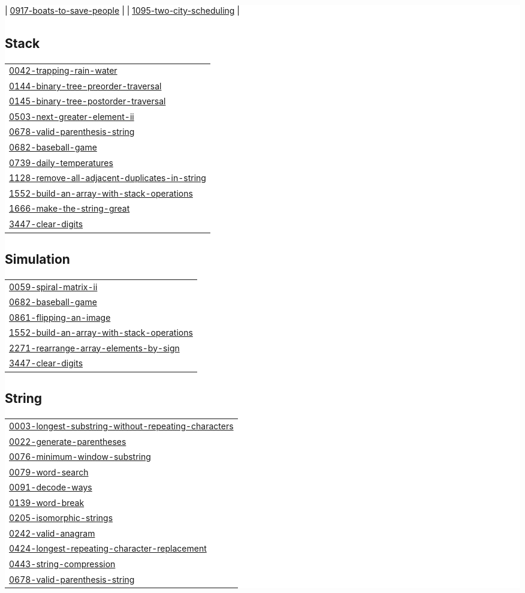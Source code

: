 | [0917-boats-to-save-people](https://github.com/anjali-purohit16/LeetCode/tree/master/0917-boats-to-save-people) |
| [1095-two-city-scheduling](https://github.com/anjali-purohit16/LeetCode/tree/master/1095-two-city-scheduling) |
## Stack
|  |
| ------- |
| [0042-trapping-rain-water](https://github.com/anjali-purohit16/LeetCode/tree/master/0042-trapping-rain-water) |
| [0144-binary-tree-preorder-traversal](https://github.com/Anjali1684/LeetCode/tree/master/0144-binary-tree-preorder-traversal) |
| [0145-binary-tree-postorder-traversal](https://github.com/Anjali1684/LeetCode/tree/master/0145-binary-tree-postorder-traversal) |
| [0503-next-greater-element-ii](https://github.com/Anjali1684/LeetCode/tree/master/0503-next-greater-element-ii) |
| [0678-valid-parenthesis-string](https://github.com/anjali-purohit16/LeetCode/tree/master/0678-valid-parenthesis-string) |
| [0682-baseball-game](https://github.com/Anjali1684/LeetCode/tree/master/0682-baseball-game) |
| [0739-daily-temperatures](https://github.com/Anjali1684/LeetCode/tree/master/0739-daily-temperatures) |
| [1128-remove-all-adjacent-duplicates-in-string](https://github.com/Anjali1684/LeetCode/tree/master/1128-remove-all-adjacent-duplicates-in-string) |
| [1552-build-an-array-with-stack-operations](https://github.com/Anjali1684/LeetCode/tree/master/1552-build-an-array-with-stack-operations) |
| [1666-make-the-string-great](https://github.com/Anjali1684/LeetCode/tree/master/1666-make-the-string-great) |
| [3447-clear-digits](https://github.com/Anjali1684/LeetCode/tree/master/3447-clear-digits) |
## Simulation
|  |
| ------- |
| [0059-spiral-matrix-ii](https://github.com/anjali-purohit16/LeetCode/tree/master/0059-spiral-matrix-ii) |
| [0682-baseball-game](https://github.com/Anjali1684/LeetCode/tree/master/0682-baseball-game) |
| [0861-flipping-an-image](https://github.com/anjali-purohit16/LeetCode/tree/master/0861-flipping-an-image) |
| [1552-build-an-array-with-stack-operations](https://github.com/Anjali1684/LeetCode/tree/master/1552-build-an-array-with-stack-operations) |
| [2271-rearrange-array-elements-by-sign](https://github.com/anjali-purohit16/LeetCode/tree/master/2271-rearrange-array-elements-by-sign) |
| [3447-clear-digits](https://github.com/Anjali1684/LeetCode/tree/master/3447-clear-digits) |
## String
|  |
| ------- |
| [0003-longest-substring-without-repeating-characters](https://github.com/Anjali1684/LeetCode/tree/master/0003-longest-substring-without-repeating-characters) |
| [0022-generate-parentheses](https://github.com/Anjali1684/LeetCode/tree/master/0022-generate-parentheses) |
| [0076-minimum-window-substring](https://github.com/anjali-purohit16/LeetCode/tree/master/0076-minimum-window-substring) |
| [0079-word-search](https://github.com/Anjali1684/LeetCode/tree/master/0079-word-search) |
| [0091-decode-ways](https://github.com/anjali-purohit16/LeetCode/tree/master/0091-decode-ways) |
| [0139-word-break](https://github.com/anjali-purohit16/LeetCode/tree/master/0139-word-break) |
| [0205-isomorphic-strings](https://github.com/anjali-purohit16/LeetCode/tree/master/0205-isomorphic-strings) |
| [0242-valid-anagram](https://github.com/Anjali1684/LeetCode/tree/master/0242-valid-anagram) |
| [0424-longest-repeating-character-replacement](https://github.com/anjali-purohit16/LeetCode/tree/master/0424-longest-repeating-character-replacement) |
| [0443-string-compression](https://github.com/anjali-purohit16/LeetCode/tree/master/0443-string-compression) |
| [0678-valid-parenthesis-string](https://github.com/anjali-purohit16/LeetCode/tree/master/0678-valid-parenthesis-string) |